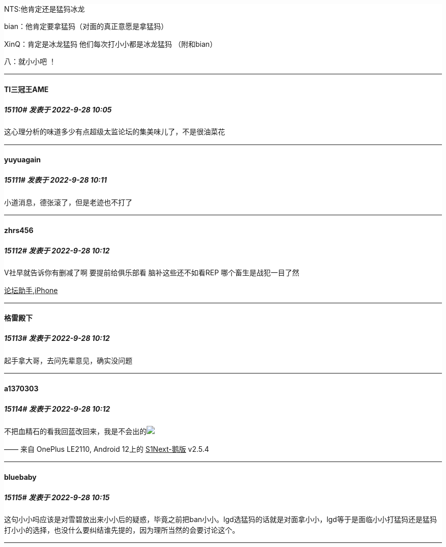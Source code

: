 NTS:他肯定还是猛犸冰龙

bian：他肯定要拿猛犸（对面的真正意愿是拿猛犸）

XinQ：肯定是冰龙猛犸 他们每次打小小都是冰龙猛犸 （附和bian）

八：就小小吧 ！

*****

####  TI三冠王AME  
##### 15110#       发表于 2022-9-28 10:05

这心理分析的味道多少有点超级太监论坛的集美味儿了，不是很油菜花



*****

####  yuyuagain  
##### 15111#       发表于 2022-9-28 10:11

小道消息，德张滚了，但是老迹也不打了

*****

####  zhrs456  
##### 15112#       发表于 2022-9-28 10:12

V社早就告诉你有删减了啊 要提前给俱乐部看 脑补这些还不如看REP 哪个畜生是战犯一目了然

[论坛助手,iPhone](https://bbs.saraba1st.com/2b/forum.php?mod=viewthread&amp;tid=2029836)

*****

####  格雷殿下  
##### 15113#       发表于 2022-9-28 10:12

起手拿大哥，去问先辈意见，确实没问题

*****

####  a1370303  
##### 15114#       发表于 2022-9-28 10:12

不把血精石的看我回蓝改回来，我是不会出的<img src="https://static.saraba1st.com/image/smiley/face2017/067.png" referrerpolicy="no-referrer">

—— 来自 OnePlus LE2110, Android 12上的 [S1Next-鹅版](https://github.com/ykrank/S1-Next/releases) v2.5.4

*****

####  bluebaby  
##### 15115#       发表于 2022-9-28 10:15

这句小小吗应该是对雪碧放出来小小后的疑惑，毕竟之前把ban小小。lgd选猛犸的话就是对面拿小小，lgd等于是面临小小打猛犸还是猛犸打小小的选择，也没什么要纠结谁先提的，因为理所当然的会要讨论这个。

*****
